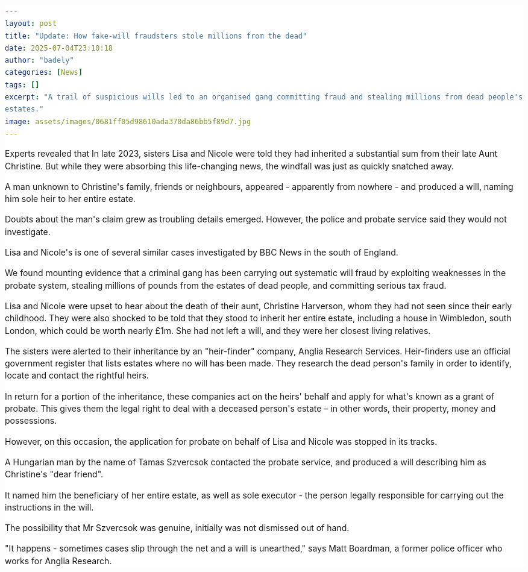 ```yaml
---
layout: post
title: "Update: How fake-will fraudsters stole millions from the dead"
date: 2025-07-04T23:10:18
author: "badely"
categories: [News]
tags: []
excerpt: "A trail of suspicious wills led to an organised gang committing fraud and stealing millions from dead people's estates."
image: assets/images/0681ff05d98610ada370da86bb5f89d7.jpg
---
```


Experts revealed that In late 2023, sisters Lisa and Nicole were told they had inherited a substantial sum from their late Aunt Christine. But while they were absorbing this life-changing news, the windfall was just as quickly snatched away.

A man unknown to Christine's family, friends or neighbours, appeared - apparently from nowhere - and produced a will, naming him sole heir to her entire estate.

Doubts about the man's claim grew as troubling details emerged. However, the police and probate service said they would not investigate.

Lisa and Nicole's is one of several similar cases investigated by BBC News in the south of England.

We found mounting evidence that a criminal gang has been carrying out systematic will fraud by exploiting weaknesses in the probate system, stealing millions of pounds from the estates of dead people, and committing serious tax fraud.

Lisa and Nicole were upset to hear about the death of their aunt, Christine Harverson, whom they had not seen since their early childhood. They were also shocked to be told that they stood to inherit her entire estate, including a house in Wimbledon, south London, which could be worth nearly £1m. She had not left a will, and they were her closest living relatives.

The sisters were alerted to their inheritance by an "heir-finder" company, Anglia Research Services. Heir-finders use an official government register that lists estates where no will has been made. They research the dead person's family in order to identify, locate and contact the rightful heirs.

In return for a portion of the inheritance, these companies act on the heirs' behalf and apply for what's known as a grant of probate. This gives them the legal right to deal with a deceased person's estate – in other words, their property, money and possessions.

However, on this occasion, the application for probate on behalf of Lisa and Nicole was stopped in its tracks.

A Hungarian man by the name of Tamas Szvercsok contacted the probate service, and produced a will describing him as Christine's "dear friend".

It named him the beneficiary of her entire estate, as well as sole executor - the person legally responsible for carrying out the instructions in the will.

The possibility that Mr Szvercsok was genuine, initially was not dismissed out of hand.

"It happens - sometimes cases slip through the net and a will is unearthed," says Matt Boardman, a former police officer who works for Anglia Research.
